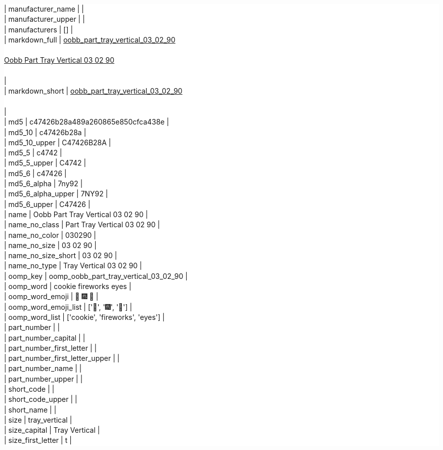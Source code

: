 | manufacturer_name |  |  
| manufacturer_upper |  |  
| manufacturers | [] |  
| markdown_full | [oobb_part_tray_vertical_03_02_90](https://github.com/oomlout/oomlout_oomp_current_version_messy/tree/main/parts/oobb_part_tray_vertical_03_02_90)<br>[](https://github.com/oomlout/oomlout_oomp_current_version_messy/tree/main/parts/oobb_part_tray_vertical_03_02_90)<br>[Oobb Part Tray Vertical 03 02 90](https://github.com/oomlout/oomlout_oomp_current_version_messy/tree/main/parts/oobb_part_tray_vertical_03_02_90)<br><br> |  
| markdown_short | [oobb_part_tray_vertical_03_02_90](https://github.com/oomlout/oomlout_oomp_current_version_messy/tree/main/parts/oobb_part_tray_vertical_03_02_90)<br><br> |  
| md5 | c47426b28a489a260865e850cfca438e |  
| md5_10 | c47426b28a |  
| md5_10_upper | C47426B28A |  
| md5_5 | c4742 |  
| md5_5_upper | C4742 |  
| md5_6 | c47426 |  
| md5_6_alpha | 7ny92 |  
| md5_6_alpha_upper | 7NY92 |  
| md5_6_upper | C47426 |  
| name | Oobb Part Tray Vertical 03 02 90 |  
| name_no_class | Part Tray Vertical 03 02 90 |  
| name_no_color | 030290 |  
| name_no_size | 03 02 90 |  
| name_no_size_short | 03 02 90 |  
| name_no_type | Tray Vertical 03 02 90 |  
| oomp_key | oomp_oobb_part_tray_vertical_03_02_90 |  
| oomp_word | cookie fireworks eyes |  
| oomp_word_emoji | :cookie: :fireworks: :eyes: |  
| oomp_word_emoji_list | [':cookie:', ':fireworks:', ':eyes:'] |  
| oomp_word_list | ['cookie', 'fireworks', 'eyes'] |  
| part_number |  |  
| part_number_capital |  |  
| part_number_first_letter |  |  
| part_number_first_letter_upper |  |  
| part_number_name |  |  
| part_number_upper |  |  
| short_code |  |  
| short_code_upper |  |  
| short_name |  |  
| size | tray_vertical |  
| size_capital | Tray Vertical |  
| size_first_letter | t |  